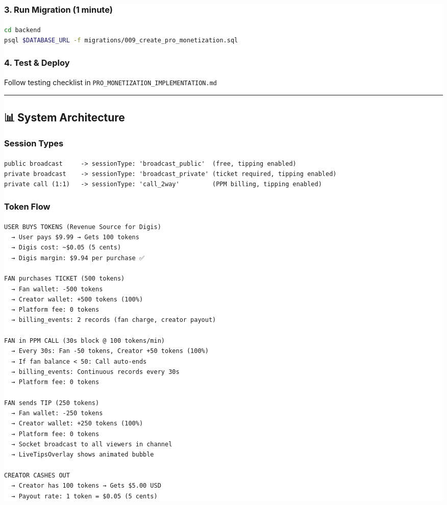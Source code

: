### 3. Run Migration (1 minute)

```bash
cd backend
psql $DATABASE_URL -f migrations/009_create_pro_monetization.sql
```

### 4. Test & Deploy

Follow testing checklist in `PRO_MONETIZATION_IMPLEMENTATION.md`

---

## 📊 System Architecture

### Session Types

```
public broadcast     -> sessionType: 'broadcast_public'  (free, tipping enabled)
private broadcast    -> sessionType: 'broadcast_private' (ticket required, tipping enabled)
private call (1:1)   -> sessionType: 'call_2way'         (PPM billing, tipping enabled)
```

### Token Flow

```
USER BUYS TOKENS (Revenue Source for Digis)
  → User pays $9.99 → Gets 100 tokens
  → Digis cost: ~$0.05 (5 cents)
  → Digis margin: $9.94 per purchase ✅

FAN purchases TICKET (500 tokens)
  → Fan wallet: -500 tokens
  → Creator wallet: +500 tokens (100%)
  → Platform fee: 0 tokens
  → billing_events: 2 records (fan charge, creator payout)

FAN in PPM CALL (30s block @ 100 tokens/min)
  → Every 30s: Fan -50 tokens, Creator +50 tokens (100%)
  → If fan balance < 50: Call auto-ends
  → billing_events: Continuous records every 30s
  → Platform fee: 0 tokens

FAN sends TIP (250 tokens)
  → Fan wallet: -250 tokens
  → Creator wallet: +250 tokens (100%)
  → Platform fee: 0 tokens
  → Socket broadcast to all viewers in channel
  → LiveTipsOverlay shows animated bubble

CREATOR CASHES OUT
  → Creator has 100 tokens → Gets $5.00 USD
  → Payout rate: 1 token = $0.05 (5 cents)
```
